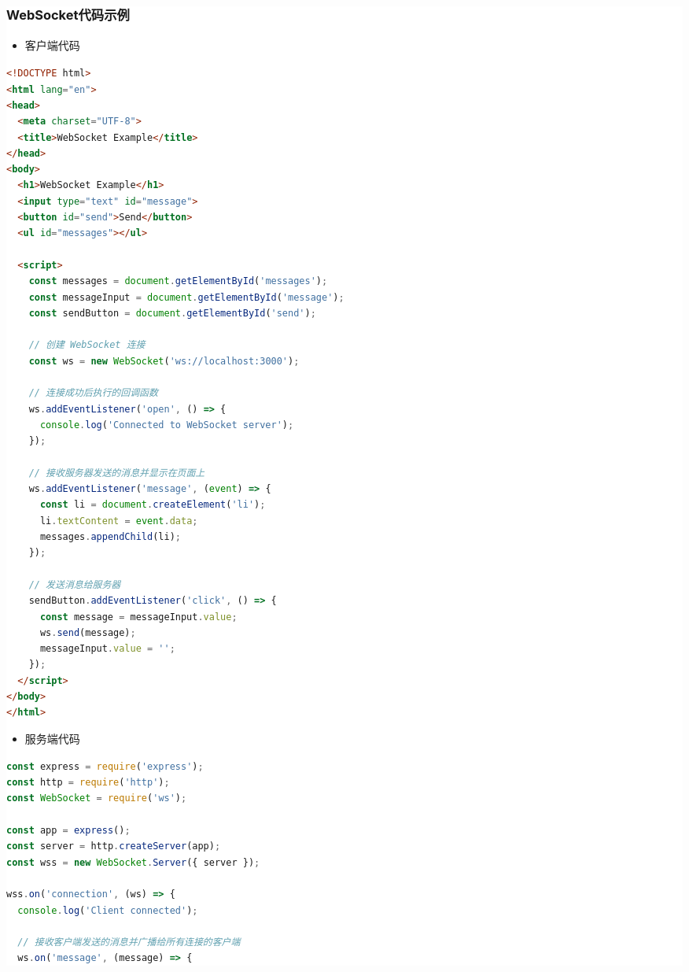 ### WebSocket代码示例

- 客户端代码

```html
<!DOCTYPE html>
<html lang="en">
<head>
  <meta charset="UTF-8">
  <title>WebSocket Example</title>
</head>
<body>
  <h1>WebSocket Example</h1>
  <input type="text" id="message">
  <button id="send">Send</button>
  <ul id="messages"></ul>

  <script>
    const messages = document.getElementById('messages');
    const messageInput = document.getElementById('message');
    const sendButton = document.getElementById('send');
    
    // 创建 WebSocket 连接
    const ws = new WebSocket('ws://localhost:3000');

    // 连接成功后执行的回调函数
    ws.addEventListener('open', () => {
      console.log('Connected to WebSocket server');
    });

    // 接收服务器发送的消息并显示在页面上
    ws.addEventListener('message', (event) => {
      const li = document.createElement('li');
      li.textContent = event.data;
      messages.appendChild(li);
    });

    // 发送消息给服务器
    sendButton.addEventListener('click', () => {
      const message = messageInput.value;
      ws.send(message);
      messageInput.value = '';
    });
  </script>
</body>
</html>

```

- 服务端代码

```javascript
const express = require('express');
const http = require('http');
const WebSocket = require('ws');

const app = express();
const server = http.createServer(app);
const wss = new WebSocket.Server({ server });

wss.on('connection', (ws) => {
  console.log('Client connected');

  // 接收客户端发送的消息并广播给所有连接的客户端
  ws.on('message', (message) => {
```